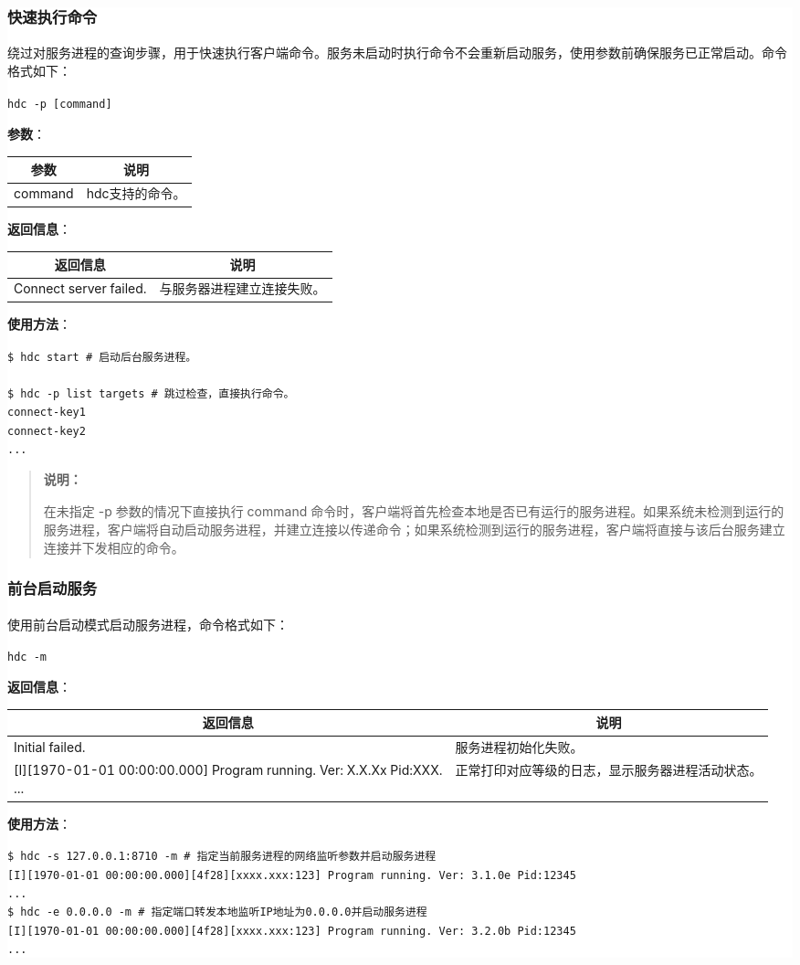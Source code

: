### 快速执行命令

绕过对服务进程的查询步骤，用于快速执行客户端命令。服务未启动时执行命令不会重新启动服务，使用参数前确保服务已正常启动。命令格式如下：

```shell
hdc -p [command]
```

**参数**：

| 参数 | 说明 |
| -------- | -------- |
| command | hdc支持的命令。 |

**返回信息**：

| 返回信息 | 说明 |
| -------- | -------- |
| Connect server failed. | 与服务器进程建立连接失败。 |

**使用方法**：

```shell
$ hdc start # 启动后台服务进程。

$ hdc -p list targets # 跳过检查，直接执行命令。
connect-key1
connect-key2
...
```

> **说明：**
>
> 在未指定 -p 参数的情况下直接执行 command 命令时，客户端将首先检查本地是否已有运行的服务进程。如果系统未检测到运行的服务进程，客户端将自动启动服务进程，并建立连接以传递命令；如果系统检测到运行的服务进程，客户端将直接与该后台服务建立连接并下发相应的命令。

### 前台启动服务

使用前台启动模式启动服务进程，命令格式如下：

```shell
hdc -m
```

**返回信息**：

| 返回信息 | 说明 |
| -------- | -------- |
| Initial failed. | 服务进程初始化失败。 |
| [I][1970-01-01 00:00:00.000] Program running. Ver: X.X.Xx Pid:XXX.<br/>... | 正常打印对应等级的日志，显示服务器进程活动状态。 |

**使用方法**：

```shell
$ hdc -s 127.0.0.1:8710 -m # 指定当前服务进程的网络监听参数并启动服务进程
[I][1970-01-01 00:00:00.000][4f28][xxxx.xxx:123] Program running. Ver: 3.1.0e Pid:12345
...
$ hdc -e 0.0.0.0 -m # 指定端口转发本地监听IP地址为0.0.0.0并启动服务进程
[I][1970-01-01 00:00:00.000][4f28][xxxx.xxx:123] Program running. Ver: 3.2.0b Pid:12345
...
```
